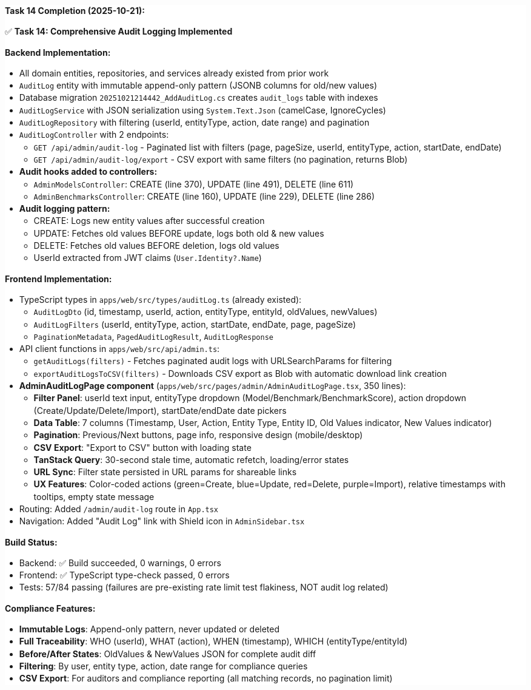 **Task 14 Completion (2025-10-21):**

✅ **Task 14: Comprehensive Audit Logging Implemented**

**Backend Implementation:**
- All domain entities, repositories, and services already existed from prior work
- `AuditLog` entity with immutable append-only pattern (JSONB columns for old/new values)
- Database migration `20251021214442_AddAuditLog.cs` creates `audit_logs` table with indexes
- `AuditLogService` with JSON serialization using `System.Text.Json` (camelCase, IgnoreCycles)
- `AuditLogRepository` with filtering (userId, entityType, action, date range) and pagination
- `AuditLogController` with 2 endpoints:
  - `GET /api/admin/audit-log` - Paginated list with filters (page, pageSize, userId, entityType, action, startDate, endDate)
  - `GET /api/admin/audit-log/export` - CSV export with same filters (no pagination, returns Blob)
- **Audit hooks added to controllers:**
  - `AdminModelsController`: CREATE (line 370), UPDATE (line 491), DELETE (line 611)
  - `AdminBenchmarksController`: CREATE (line 160), UPDATE (line 229), DELETE (line 286)
- **Audit logging pattern:**
  - CREATE: Logs new entity values after successful creation
  - UPDATE: Fetches old values BEFORE update, logs both old & new values
  - DELETE: Fetches old values BEFORE deletion, logs old values
  - UserId extracted from JWT claims (`User.Identity?.Name`)

**Frontend Implementation:**
- TypeScript types in `apps/web/src/types/auditLog.ts` (already existed):
  - `AuditLogDto` (id, timestamp, userId, action, entityType, entityId, oldValues, newValues)
  - `AuditLogFilters` (userId, entityType, action, startDate, endDate, page, pageSize)
  - `PaginationMetadata`, `PagedAuditLogResult`, `AuditLogResponse`
- API client functions in `apps/web/src/api/admin.ts`:
  - `getAuditLogs(filters)` - Fetches paginated audit logs with URLSearchParams for filtering
  - `exportAuditLogsToCSV(filters)` - Downloads CSV export as Blob with automatic download link creation
- **AdminAuditLogPage component** (`apps/web/src/pages/admin/AdminAuditLogPage.tsx`, 350 lines):
  - **Filter Panel**: userId text input, entityType dropdown (Model/Benchmark/BenchmarkScore), action dropdown (Create/Update/Delete/Import), startDate/endDate date pickers
  - **Data Table**: 7 columns (Timestamp, User, Action, Entity Type, Entity ID, Old Values indicator, New Values indicator)
  - **Pagination**: Previous/Next buttons, page info, responsive design (mobile/desktop)
  - **CSV Export**: "Export to CSV" button with loading state
  - **TanStack Query**: 30-second stale time, automatic refetch, loading/error states
  - **URL Sync**: Filter state persisted in URL params for shareable links
  - **UX Features**: Color-coded actions (green=Create, blue=Update, red=Delete, purple=Import), relative timestamps with tooltips, empty state message
- Routing: Added `/admin/audit-log` route in `App.tsx`
- Navigation: Added "Audit Log" link with Shield icon in `AdminSidebar.tsx`

**Build Status:**
- Backend: ✅ Build succeeded, 0 warnings, 0 errors
- Frontend: ✅ TypeScript type-check passed, 0 errors
- Tests: 57/84 passing (failures are pre-existing rate limit test flakiness, NOT audit log related)

**Compliance Features:**
- **Immutable Logs**: Append-only pattern, never updated or deleted
- **Full Traceability**: WHO (userId), WHAT (action), WHEN (timestamp), WHICH (entityType/entityId)
- **Before/After States**: OldValues & NewValues JSON for complete audit diff
- **Filtering**: By user, entity type, action, date range for compliance queries
- **CSV Export**: For auditors and compliance reporting (all matching records, no pagination limit)
